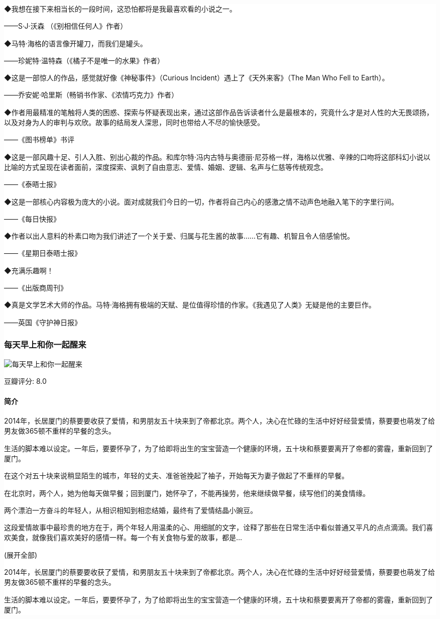 ◆我想在接下来相当长的一段时间，这恐怕都将是我最喜欢看的小说之一。

——S·J·沃森 （《别相信任何人》作者）

◆马特·海格的语言像开罐刀，而我们是罐头。

——珍妮特·温特森（《橘子不是唯一的水果》作者）

◆这是一部惊人的作品，感觉就好像《神秘事件》（Curious Incident）遇上了《天外来客》（The Man Who Fell to Earth）。

——乔安妮·哈里斯（畅销书作家、《浓情巧克力》作者）

◆作者用最精准的笔触将人类的困惑、探索与怀疑表现出来，通过这部作品告诉读者什么是最根本的，究竟什么才是对人性的大无畏颂扬，以及对身为人的审判与欢欣。故事的结局发人深思，同时也带给人不尽的愉快感受。

——《图书榜单》书评

◆这是一部风趣十足、引人入胜、别出心裁的作品。和库尔特·冯内古特与奥德丽·尼芬格一样，海格以优雅、辛辣的口吻将这部科幻小说以比喻的方式呈现在读者面前，深度探索、讽刺了自由意志、爱情、婚姻、逻辑、名声与仁慈等传统观念。

——《泰晤士报》

◆这是一部核心内容极为庞大的小说。面对成就我们今日的一切，作者将自己内心的感激之情不动声色地融入笔下的字里行间。

——《每日快报》

◆作者以出人意料的朴素口吻为我们讲述了一个关于爱、归属与花生酱的故事……它有趣、机智且令人倍感愉悦。

——《星期日泰晤士报》

◆充满乐趣啊！

——《出版商周刊》

◆真是文学艺术大师的作品。马特‧海格拥有极端的天赋、是位值得珍惜的作家。《我遇见了人类》无疑是他的主要巨作。

——英国《守护神日报》



### 每天早上和你一起醒来

![每天早上和你一起醒来](https://img3.doubanio.com/view/subject/l/public/s29345035.jpg)

豆瓣评分: 8.0

#### 简介

2014年，长居厦门的蔡要要收获了爱情，和男朋友五十块来到了帝都北京。两个人，决心在忙碌的生活中好好经营爱情，蔡要要也萌发了给男友做365顿不重样的早餐的念头。

生活的脚本难以设定。一年后，要要怀孕了，为了给即将出生的宝宝营造一个健康的环境，五十块和蔡要要离开了帝都的雾霾，重新回到了厦门。

在这个对五十块来说稍显陌生的城市，年轻的丈夫、准爸爸挽起了袖子，开始每天为妻子做起了不重样的早餐。

在北京时，两个人，她为他每天做早餐；回到厦门，她怀孕了，不能再操劳，他来继续做早餐，续写他们的美食情缘。

两个漂泊一方奋斗的年轻人，从相识相知到相恋结婚，最终有了爱情结晶小豌豆。

这段爱情故事中最珍贵的地方在于，两个年轻人用温柔的心、用细腻的文字，诠释了那些在日常生活中看似普通又平凡的点点滴滴。我们喜欢美食，就像我们喜欢美好的感情一样。每一个有关食物与爱的故事，都是...

(展开全部)

2014年，长居厦门的蔡要要收获了爱情，和男朋友五十块来到了帝都北京。两个人，决心在忙碌的生活中好好经营爱情，蔡要要也萌发了给男友做365顿不重样的早餐的念头。

生活的脚本难以设定。一年后，要要怀孕了，为了给即将出生的宝宝营造一个健康的环境，五十块和蔡要要离开了帝都的雾霾，重新回到了厦门。
